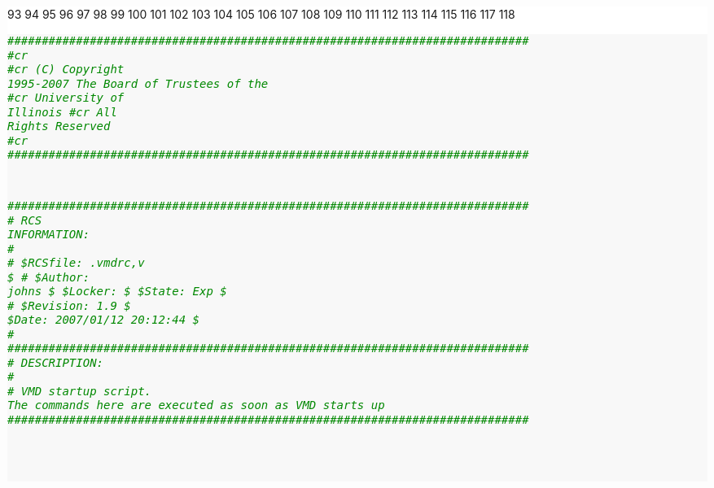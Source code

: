  93
 94
 95
 96
 97
 98
 99
100
101
102
103
104
105
106
107
108
109
110
111
112
113
114
115
116
117
118</pre></div></td><td class="code"><div class="highlight" style="background: #f8f8f8"><pre style="line-height: 125%"><span style="color: #008800; font-style: italic">############################################################################</span>
<span style="color: #008800; font-style: italic">#cr</span>
<span style="color: #008800; font-style: italic">#cr            (C) Copyright 1995-2007 The Board of Trustees of the</span>
<span style="color: #008800; font-style: italic">#cr                        University of Illinois</span>
<span style="color: #008800; font-style: italic">#cr                         All Rights Reserved</span>
<span style="color: #008800; font-style: italic">#cr</span>
<span style="color: #008800; font-style: italic">############################################################################</span>

<span style="color: #008800; font-style: italic">############################################################################</span>
<span style="color: #008800; font-style: italic"># RCS INFORMATION:</span>
<span style="color: #008800; font-style: italic">#</span>
<span style="color: #008800; font-style: italic">#       $RCSfile: .vmdrc,v $</span>
<span style="color: #008800; font-style: italic">#       $Author: johns $        $Locker:  $                $State: Exp $</span>
<span style="color: #008800; font-style: italic">#       $Revision: 1.9 $      $Date: 2007/01/12 20:12:44 $</span>
<span style="color: #008800; font-style: italic">#</span>
<span style="color: #008800; font-style: italic">############################################################################</span>
<span style="color: #008800; font-style: italic"># DESCRIPTION:</span>
<span style="color: #008800; font-style: italic">#</span>
<span style="color: #008800; font-style: italic"># VMD startup script.  The commands here are executed as soon as VMD starts up</span>
<span style="color: #008800; font-style: italic">############################################################################</span>
